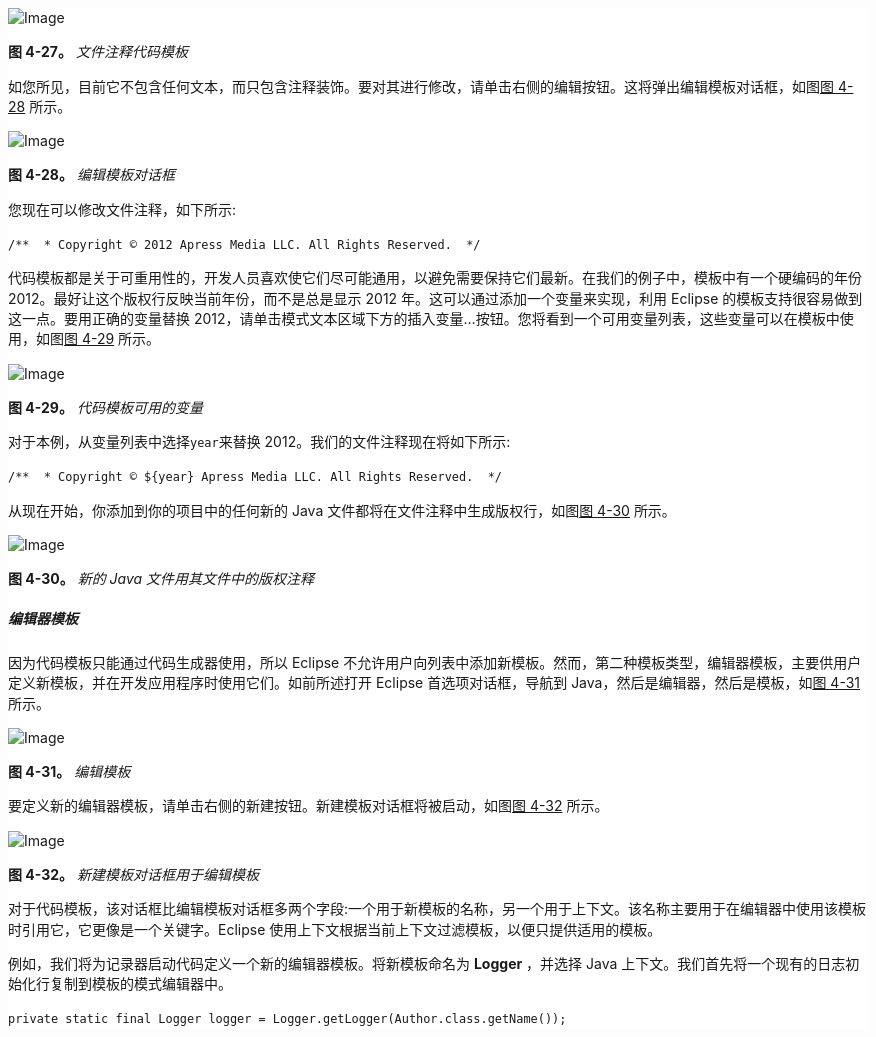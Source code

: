 ![Image](images/9781430244349_Fig04-27.jpg)

**图 4-27。** *文件注释代码模板*

如您所见，目前它不包含任何文本，而只包含注释装饰。要对其进行修改，请单击右侧的编辑按钮。这将弹出编辑模板对话框，如图[图 4-28](#fig_4_28) 所示。

![Image](images/9781430244349_Fig04-28.jpg)

**图 4-28。** *编辑模板对话框*

您现在可以修改文件注释，如下所示:

`/**
 * Copyright © 2012 Apress Media LLC. All Rights Reserved.
 */`

代码模板都是关于可重用性的，开发人员喜欢使它们尽可能通用，以避免需要保持它们最新。在我们的例子中，模板中有一个硬编码的年份 2012。最好让这个版权行反映当前年份，而不是总是显示 2012 年。这可以通过添加一个变量来实现，利用 Eclipse 的模板支持很容易做到这一点。要用正确的变量替换 2012，请单击模式文本区域下方的插入变量…按钮。您将看到一个可用变量列表，这些变量可以在模板中使用，如图[图 4-29](#fig_4_29) 所示。

![Image](images/9781430244349_Fig04-29.jpg)

**图 4-29。** *代码模板可用的变量*

对于本例，从变量列表中选择`year`来替换 2012。我们的文件注释现在将如下所示:

`/**
 * Copyright © ${year} Apress Media LLC. All Rights Reserved.
 */`

从现在开始，你添加到你的项目中的任何新的 Java 文件都将在文件注释中生成版权行，如图[图 4-30](#fig_4_30) 所示。

![Image](images/9781430244349_Fig04-30.jpg)

**图 4-30。** *新的 Java 文件用其文件中的版权注释*

##### 编辑器模板

因为代码模板只能通过代码生成器使用，所以 Eclipse 不允许用户向列表中添加新模板。然而，第二种模板类型，编辑器模板，主要供用户定义新模板，并在开发应用程序时使用它们。如前所述打开 Eclipse 首选项对话框，导航到 Java，然后是编辑器，然后是模板，如[图 4-31](#fig_4_31) 所示。

![Image](images/9781430244349_Fig04-31.jpg)

**图 4-31。** *编辑模板*

要定义新的编辑器模板，请单击右侧的新建按钮。新建模板对话框将被启动，如图[图 4-32](#fig_4_32) 所示。

![Image](images/9781430244349_Fig04-32.jpg)

**图 4-32。** *新建模板对话框用于编辑模板*

对于代码模板，该对话框比编辑模板对话框多两个字段:一个用于新模板的名称，另一个用于上下文。该名称主要用于在编辑器中使用该模板时引用它，它更像是一个关键字。Eclipse 使用上下文根据当前上下文过滤模板，以便只提供适用的模板。

例如，我们将为记录器启动代码定义一个新的编辑器模板。将新模板命名为 **Logger** ，并选择 Java 上下文。我们首先将一个现有的日志初始化行复制到模板的模式编辑器中。

`private static final Logger logger = Logger.getLogger(Author.class.getName());`
